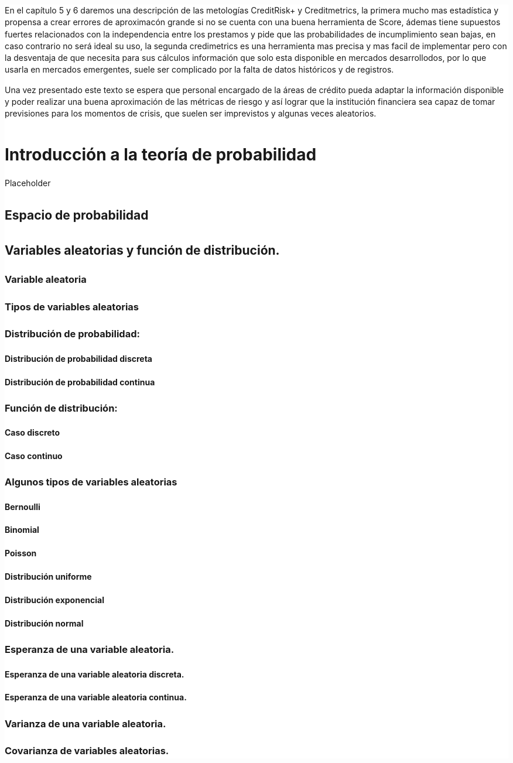 
En el capítulo 5 y  6 daremos una descripción de las metologías CreditRisk+ y Creditmetrics, la primera mucho mas estadística y propensa a crear errores de aproximacón grande si no se cuenta con una buena herramienta de Score, ádemas tiene supuestos fuertes relacionados con la independencia entre los prestamos y pide que las probabilidades de incumplimiento sean bajas, en caso contrario no será ideal su uso, la segunda credimetrics es una herramienta mas precisa y mas facil de implementar pero con la desventaja de que necesita para sus cálculos información que solo esta disponible en mercados desarrollodos, por lo que usarla en mercados emergentes, suele ser complicado por la falta de datos históricos y de registros.

Una vez presentado este texto se espera que personal encargado de la áreas de crédito pueda adaptar la información disponible y poder realizar una buena aproximación de las métricas de riesgo y así lograr que la institución financiera sea capaz de tomar previsiones para los momentos de crisis, que suelen ser imprevistos y algunas veces aleatorios.


















# Introducción a la teoría de probabilidad

Placeholder


## Espacio de probabilidad
## Variables aleatorias y función de distribución.
###  Variable aleatoria
### Tipos de variables aleatorias
### Distribución de probabilidad:
#### Distribución de probabilidad discreta
#### Distribución de probabilidad continua
### Función de distribución: 
#### Caso discreto
#### Caso continuo
### Algunos tipos de variables aleatorias
#### Bernoulli
#### Binomial
#### Poisson
#### Distribución uniforme
#### Distribución exponencial
#### Distribución normal
### Esperanza de una variable aleatoria.
#### Esperanza de una variable aleatoria discreta.
#### Esperanza de una variable aleatoria continua.
### Varianza de una variable aleatoria.
### Covarianza de variables aleatorias.
